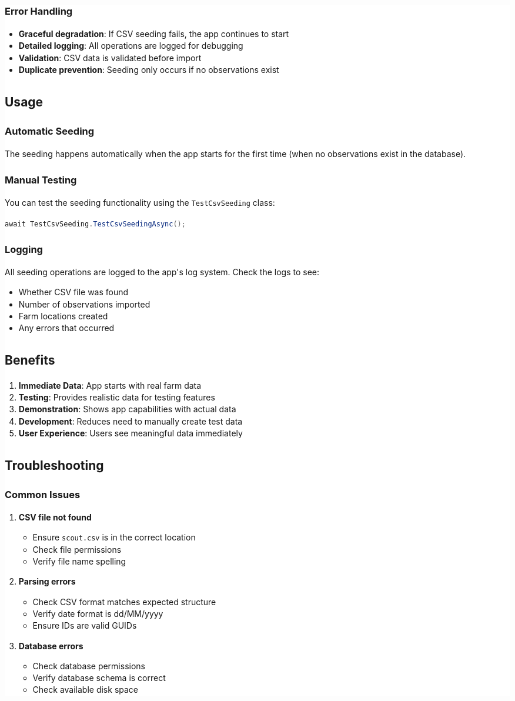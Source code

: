 ### Error Handling
- **Graceful degradation**: If CSV seeding fails, the app continues to start
- **Detailed logging**: All operations are logged for debugging
- **Validation**: CSV data is validated before import
- **Duplicate prevention**: Seeding only occurs if no observations exist

## Usage

### Automatic Seeding
The seeding happens automatically when the app starts for the first time (when no observations exist in the database).

### Manual Testing
You can test the seeding functionality using the `TestCsvSeeding` class:

```csharp
await TestCsvSeeding.TestCsvSeedingAsync();
```

### Logging
All seeding operations are logged to the app's log system. Check the logs to see:
- Whether CSV file was found
- Number of observations imported
- Farm locations created
- Any errors that occurred

## Benefits

1. **Immediate Data**: App starts with real farm data
2. **Testing**: Provides realistic data for testing features
3. **Demonstration**: Shows app capabilities with actual data
4. **Development**: Reduces need to manually create test data
5. **User Experience**: Users see meaningful data immediately

## Troubleshooting

### Common Issues

1. **CSV file not found**
   - Ensure `scout.csv` is in the correct location
   - Check file permissions
   - Verify file name spelling

2. **Parsing errors**
   - Check CSV format matches expected structure
   - Verify date format is dd/MM/yyyy
   - Ensure IDs are valid GUIDs

3. **Database errors**
   - Check database permissions
   - Verify database schema is correct
   - Check available disk space
